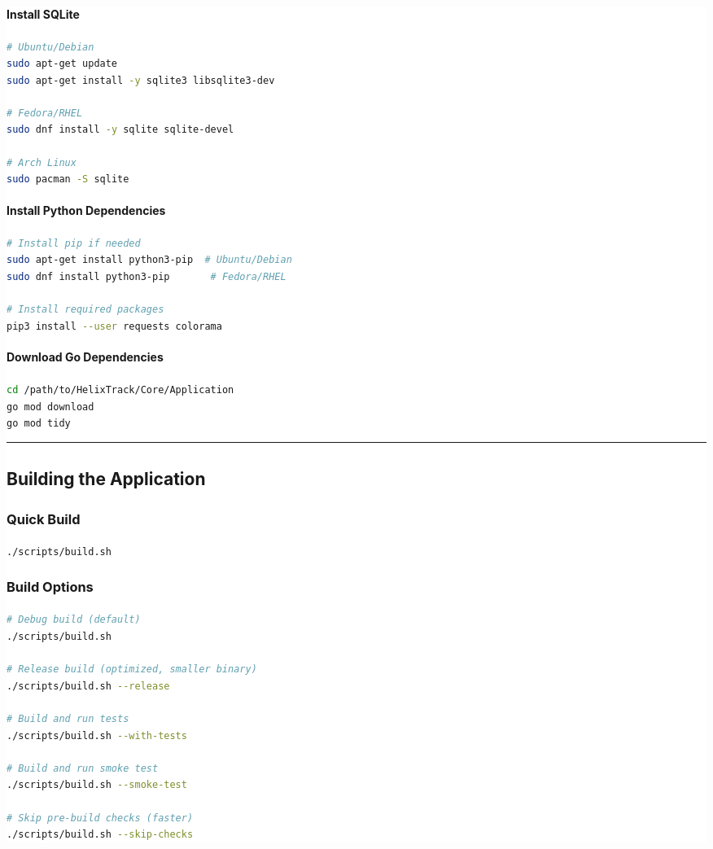 #### Install SQLite

```bash
# Ubuntu/Debian
sudo apt-get update
sudo apt-get install -y sqlite3 libsqlite3-dev

# Fedora/RHEL
sudo dnf install -y sqlite sqlite-devel

# Arch Linux
sudo pacman -S sqlite
```

#### Install Python Dependencies

```bash
# Install pip if needed
sudo apt-get install python3-pip  # Ubuntu/Debian
sudo dnf install python3-pip       # Fedora/RHEL

# Install required packages
pip3 install --user requests colorama
```

#### Download Go Dependencies

```bash
cd /path/to/HelixTrack/Core/Application
go mod download
go mod tidy
```

---

## Building the Application

### Quick Build

```bash
./scripts/build.sh
```

### Build Options

```bash
# Debug build (default)
./scripts/build.sh

# Release build (optimized, smaller binary)
./scripts/build.sh --release

# Build and run tests
./scripts/build.sh --with-tests

# Build and run smoke test
./scripts/build.sh --smoke-test

# Skip pre-build checks (faster)
./scripts/build.sh --skip-checks
```
